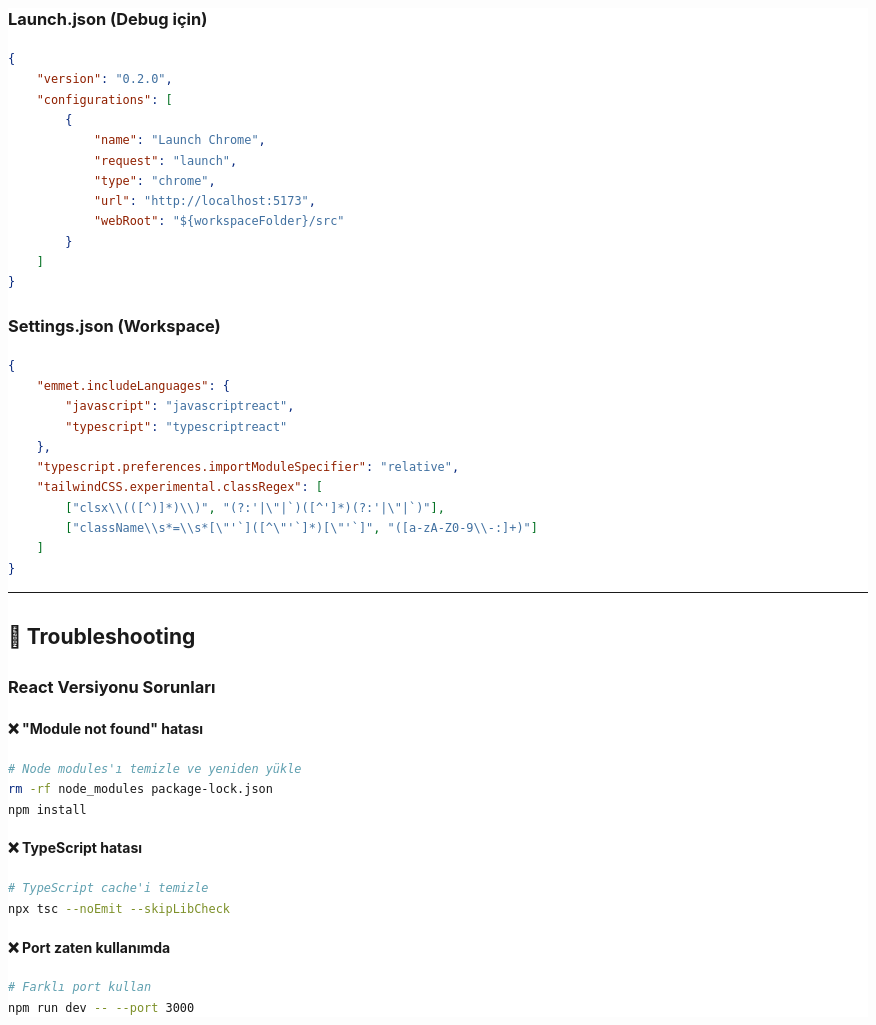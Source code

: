 ### Launch.json (Debug için)
```json
{
    "version": "0.2.0",
    "configurations": [
        {
            "name": "Launch Chrome",
            "request": "launch",
            "type": "chrome",
            "url": "http://localhost:5173",
            "webRoot": "${workspaceFolder}/src"
        }
    ]
}
```

### Settings.json (Workspace)
```json
{
    "emmet.includeLanguages": {
        "javascript": "javascriptreact",
        "typescript": "typescriptreact"
    },
    "typescript.preferences.importModuleSpecifier": "relative",
    "tailwindCSS.experimental.classRegex": [
        ["clsx\\(([^)]*)\\)", "(?:'|\"|`)([^']*)(?:'|\"|`)"],
        ["className\\s*=\\s*[\"'`]([^\"'`]*)[\"'`]", "([a-zA-Z0-9\\-:]+)"]
    ]
}
```

---

## 🔧 Troubleshooting

### React Versiyonu Sorunları

#### ❌ "Module not found" hatası
```bash
# Node modules'ı temizle ve yeniden yükle
rm -rf node_modules package-lock.json
npm install
```

#### ❌ TypeScript hatası
```bash
# TypeScript cache'i temizle
npx tsc --noEmit --skipLibCheck
```

#### ❌ Port zaten kullanımda
```bash
# Farklı port kullan
npm run dev -- --port 3000
```
